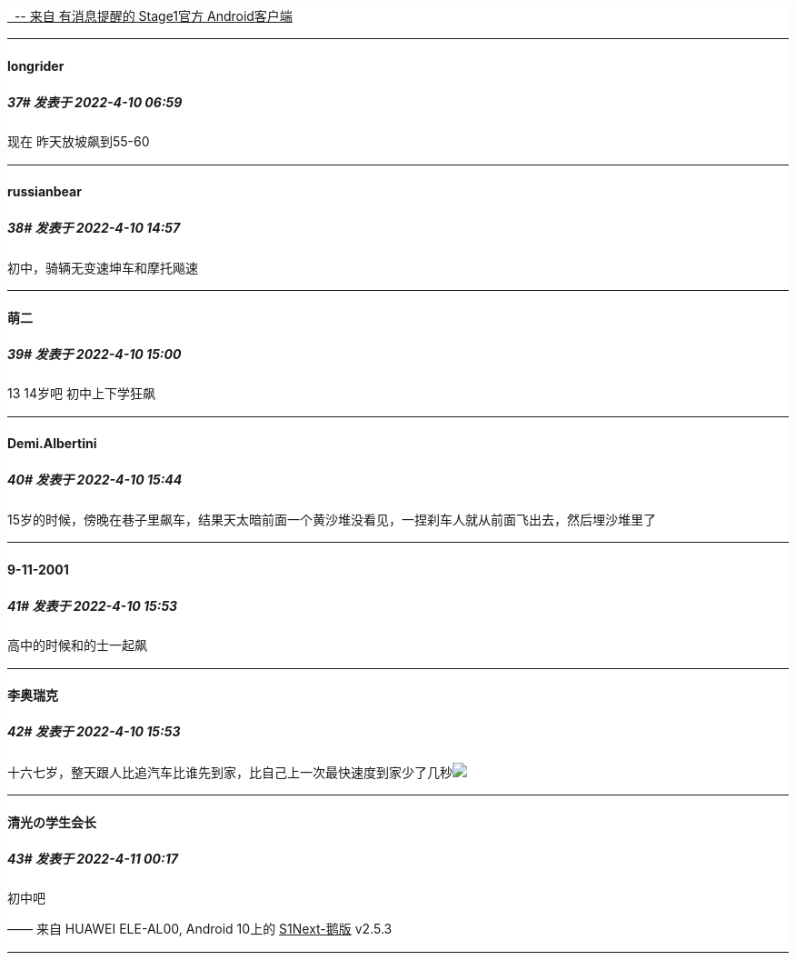 [  -- 来自 有消息提醒的 Stage1官方 Android客户端](https://www.coolapk.com/apk/140634)

*****

####  longrider  
##### 37#       发表于 2022-4-10 06:59

现在 昨天放坡飙到55-60

*****

####  russianbear  
##### 38#       发表于 2022-4-10 14:57

初中，骑辆无变速坤车和摩托飚速

*****

####  萌二  
##### 39#       发表于 2022-4-10 15:00

13 14岁吧 初中上下学狂飙

*****

####  Demi.Albertini  
##### 40#       发表于 2022-4-10 15:44

15岁的时候，傍晚在巷子里飙车，结果天太暗前面一个黄沙堆没看见，一捏刹车人就从前面飞出去，然后埋沙堆里了

*****

####  9-11-2001  
##### 41#       发表于 2022-4-10 15:53

高中的时候和的士一起飙

*****

####  李奥瑞克  
##### 42#       发表于 2022-4-10 15:53

十六七岁，整天跟人比追汽车比谁先到家，比自己上一次最快速度到家少了几秒<img src="https://static.saraba1st.com/image/smiley/face2017/046.png" referrerpolicy="no-referrer">

*****

####  清光の学生会长  
##### 43#       发表于 2022-4-11 00:17

初中吧

—— 来自 HUAWEI ELE-AL00, Android 10上的 [S1Next-鹅版](https://github.com/ykrank/S1-Next/releases) v2.5.3

*****
